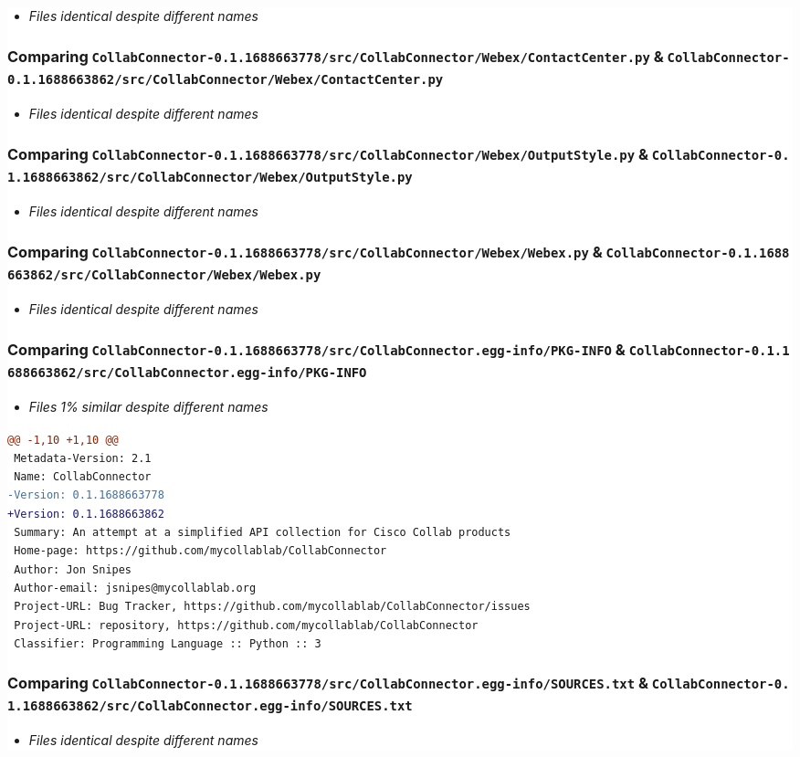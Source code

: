  * *Files identical despite different names*

### Comparing `CollabConnector-0.1.1688663778/src/CollabConnector/Webex/ContactCenter.py` & `CollabConnector-0.1.1688663862/src/CollabConnector/Webex/ContactCenter.py`

 * *Files identical despite different names*

### Comparing `CollabConnector-0.1.1688663778/src/CollabConnector/Webex/OutputStyle.py` & `CollabConnector-0.1.1688663862/src/CollabConnector/Webex/OutputStyle.py`

 * *Files identical despite different names*

### Comparing `CollabConnector-0.1.1688663778/src/CollabConnector/Webex/Webex.py` & `CollabConnector-0.1.1688663862/src/CollabConnector/Webex/Webex.py`

 * *Files identical despite different names*

### Comparing `CollabConnector-0.1.1688663778/src/CollabConnector.egg-info/PKG-INFO` & `CollabConnector-0.1.1688663862/src/CollabConnector.egg-info/PKG-INFO`

 * *Files 1% similar despite different names*

```diff
@@ -1,10 +1,10 @@
 Metadata-Version: 2.1
 Name: CollabConnector
-Version: 0.1.1688663778
+Version: 0.1.1688663862
 Summary: An attempt at a simplified API collection for Cisco Collab products
 Home-page: https://github.com/mycollablab/CollabConnector
 Author: Jon Snipes
 Author-email: jsnipes@mycollablab.org
 Project-URL: Bug Tracker, https://github.com/mycollablab/CollabConnector/issues
 Project-URL: repository, https://github.com/mycollablab/CollabConnector
 Classifier: Programming Language :: Python :: 3
```

### Comparing `CollabConnector-0.1.1688663778/src/CollabConnector.egg-info/SOURCES.txt` & `CollabConnector-0.1.1688663862/src/CollabConnector.egg-info/SOURCES.txt`

 * *Files identical despite different names*

